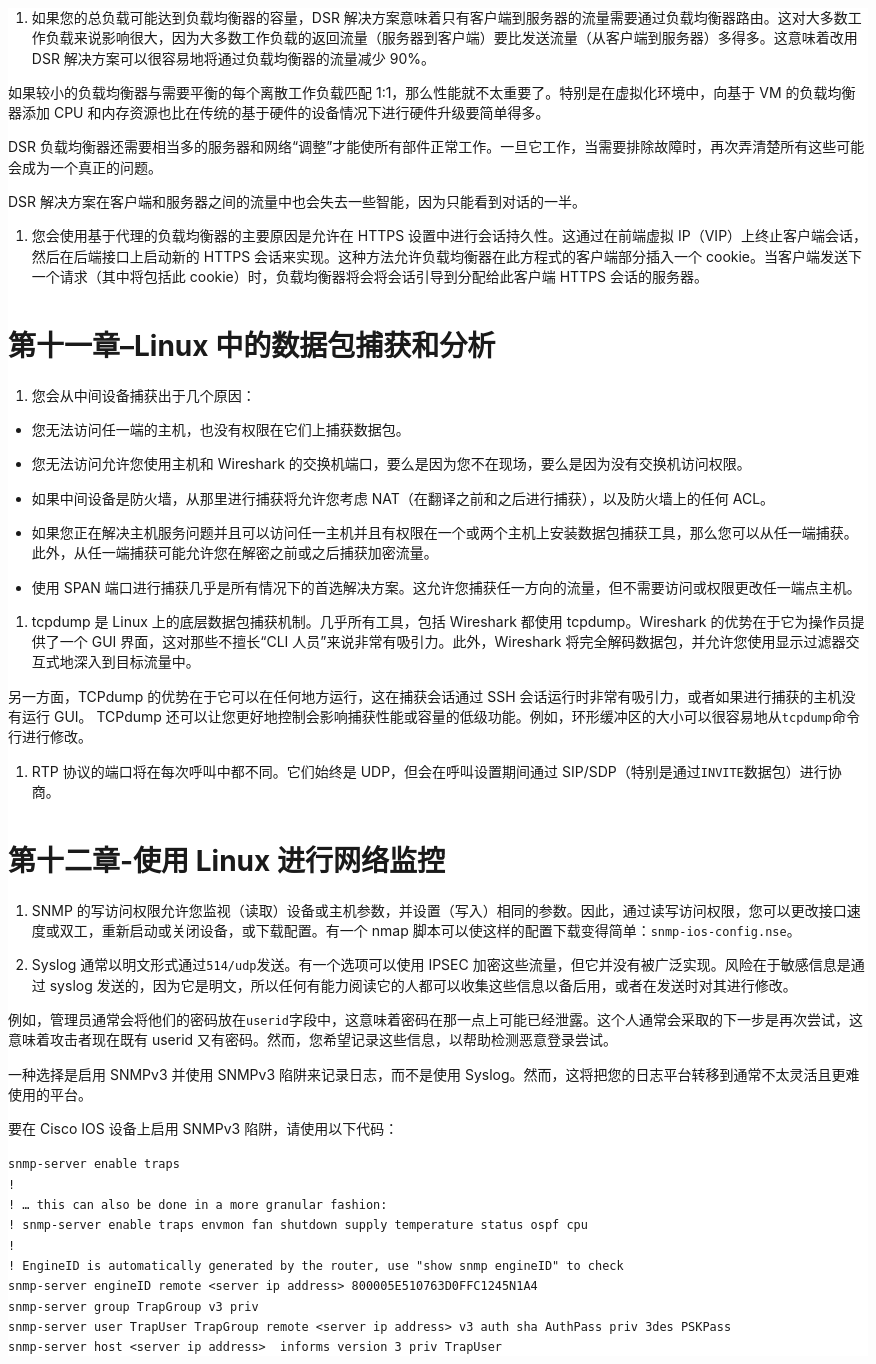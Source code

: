 1.  如果您的总负载可能达到负载均衡器的容量，DSR 解决方案意味着只有客户端到服务器的流量需要通过负载均衡器路由。这对大多数工作负载来说影响很大，因为大多数工作负载的返回流量（服务器到客户端）要比发送流量（从客户端到服务器）多得多。这意味着改用 DSR 解决方案可以很容易地将通过负载均衡器的流量减少 90%。

如果较小的负载均衡器与需要平衡的每个离散工作负载匹配 1:1，那么性能就不太重要了。特别是在虚拟化环境中，向基于 VM 的负载均衡器添加 CPU 和内存资源也比在传统的基于硬件的设备情况下进行硬件升级要简单得多。

DSR 负载均衡器还需要相当多的服务器和网络“调整”才能使所有部件正常工作。一旦它工作，当需要排除故障时，再次弄清楚所有这些可能会成为一个真正的问题。

DSR 解决方案在客户端和服务器之间的流量中也会失去一些智能，因为只能看到对话的一半。

1.  您会使用基于代理的负载均衡器的主要原因是允许在 HTTPS 设置中进行会话持久性。这通过在前端虚拟 IP（VIP）上终止客户端会话，然后在后端接口上启动新的 HTTPS 会话来实现。这种方法允许负载均衡器在此方程式的客户端部分插入一个 cookie。当客户端发送下一个请求（其中将包括此 cookie）时，负载均衡器将会将会话引导到分配给此客户端 HTTPS 会话的服务器。

# 第十一章–Linux 中的数据包捕获和分析

1.  您会从中间设备捕获出于几个原因：

+   您无法访问任一端的主机，也没有权限在它们上捕获数据包。

+   您无法访问允许您使用主机和 Wireshark 的交换机端口，要么是因为您不在现场，要么是因为没有交换机访问权限。

+   如果中间设备是防火墙，从那里进行捕获将允许您考虑 NAT（在翻译之前和之后进行捕获），以及防火墙上的任何 ACL。

+   如果您正在解决主机服务问题并且可以访问任一主机并且有权限在一个或两个主机上安装数据包捕获工具，那么您可以从任一端捕获。此外，从任一端捕获可能允许您在解密之前或之后捕获加密流量。

+   使用 SPAN 端口进行捕获几乎是所有情况下的首选解决方案。这允许您捕获任一方向的流量，但不需要访问或权限更改任一端点主机。

1.  tcpdump 是 Linux 上的底层数据包捕获机制。几乎所有工具，包括 Wireshark 都使用 tcpdump。Wireshark 的优势在于它为操作员提供了一个 GUI 界面，这对那些不擅长“CLI 人员”来说非常有吸引力。此外，Wireshark 将完全解码数据包，并允许您使用显示过滤器交互式地深入到目标流量中。

另一方面，TCPdump 的优势在于它可以在任何地方运行，这在捕获会话通过 SSH 会话运行时非常有吸引力，或者如果进行捕获的主机没有运行 GUI。 TCPdump 还可以让您更好地控制会影响捕获性能或容量的低级功能。例如，环形缓冲区的大小可以很容易地从`tcpdump`命令行进行修改。

1.  RTP 协议的端口将在每次呼叫中都不同。它们始终是 UDP，但会在呼叫设置期间通过 SIP/SDP（特别是通过`INVITE`数据包）进行协商。 

# 第十二章-使用 Linux 进行网络监控

1.  SNMP 的写访问权限允许您监视（读取）设备或主机参数，并设置（写入）相同的参数。因此，通过读写访问权限，您可以更改接口速度或双工，重新启动或关闭设备，或下载配置。有一个 nmap 脚本可以使这样的配置下载变得简单：`snmp-ios-config.nse`。

1.  Syslog 通常以明文形式通过`514/udp`发送。有一个选项可以使用 IPSEC 加密这些流量，但它并没有被广泛实现。风险在于敏感信息是通过 syslog 发送的，因为它是明文，所以任何有能力阅读它的人都可以收集这些信息以备后用，或者在发送时对其进行修改。

例如，管理员通常会将他们的密码放在`userid`字段中，这意味着密码在那一点上可能已经泄露。这个人通常会采取的下一步是再次尝试，这意味着攻击者现在既有 userid 又有密码。然而，您希望记录这些信息，以帮助检测恶意登录尝试。

一种选择是启用 SNMPv3 并使用 SNMPv3 陷阱来记录日志，而不是使用 Syslog。然而，这将把您的日志平台转移到通常不太灵活且更难使用的平台。

要在 Cisco IOS 设备上启用 SNMPv3 陷阱，请使用以下代码：

```
snmp-server enable traps
!
! … this can also be done in a more granular fashion:
! snmp-server enable traps envmon fan shutdown supply temperature status ospf cpu
!
! EngineID is automatically generated by the router, use "show snmp engineID" to check
snmp-server engineID remote <server ip address> 800005E510763D0FFC1245N1A4
snmp-server group TrapGroup v3 priv
snmp-server user TrapUser TrapGroup remote <server ip address> v3 auth sha AuthPass priv 3des PSKPass
snmp-server host <server ip address>  informs version 3 priv TrapUser
```
